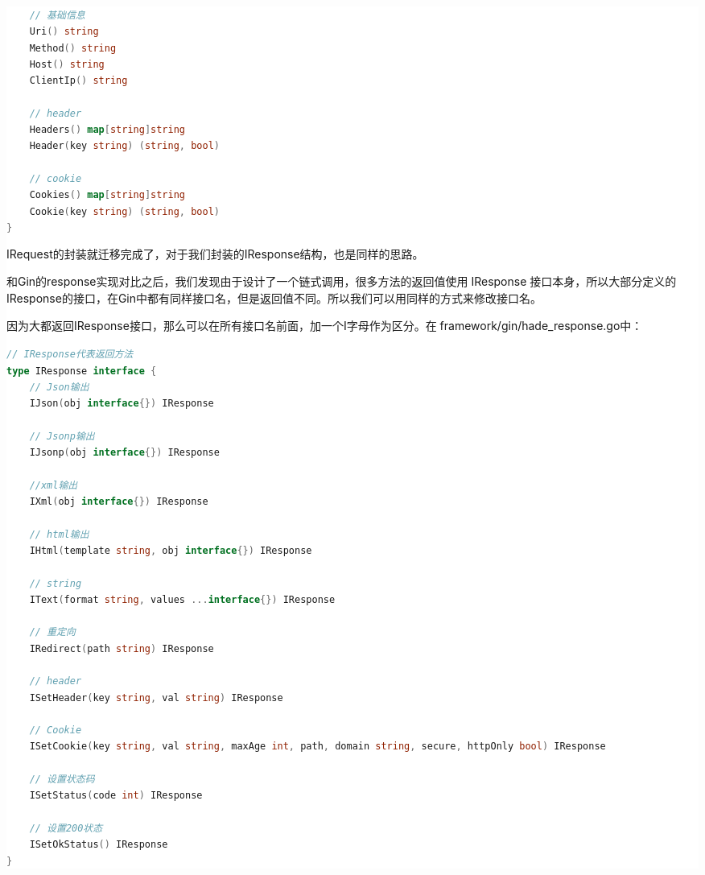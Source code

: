 ```go
	// 基础信息
	Uri() string
	Method() string
	Host() string
	ClientIp() string

	// header
	Headers() map[string]string
	Header(key string) (string, bool)

	// cookie
	Cookies() map[string]string
	Cookie(key string) (string, bool)
}
```

IRequest的封装就迁移完成了，对于我们封装的IResponse结构，也是同样的思路。

和Gin的response实现对比之后，我们发现由于设计了一个链式调用，很多方法的返回值使用 IResponse 接口本身，所以大部分定义的IResponse的接口，在Gin中都有同样接口名，但是返回值不同。所以我们可以用同样的方式来修改接口名。

因为大都返回IResponse接口，那么可以在所有接口名前面，加一个I字母作为区分。在 framework/gin/hade\_response.go中：

```go
// IResponse代表返回方法
type IResponse interface {
	// Json输出
	IJson(obj interface{}) IResponse

	// Jsonp输出
	IJsonp(obj interface{}) IResponse

	//xml输出
	IXml(obj interface{}) IResponse

	// html输出
	IHtml(template string, obj interface{}) IResponse

	// string
	IText(format string, values ...interface{}) IResponse

	// 重定向
	IRedirect(path string) IResponse

	// header
	ISetHeader(key string, val string) IResponse

	// Cookie
	ISetCookie(key string, val string, maxAge int, path, domain string, secure, httpOnly bool) IResponse

	// 设置状态码
	ISetStatus(code int) IResponse

	// 设置200状态
	ISetOkStatus() IResponse
}
```
